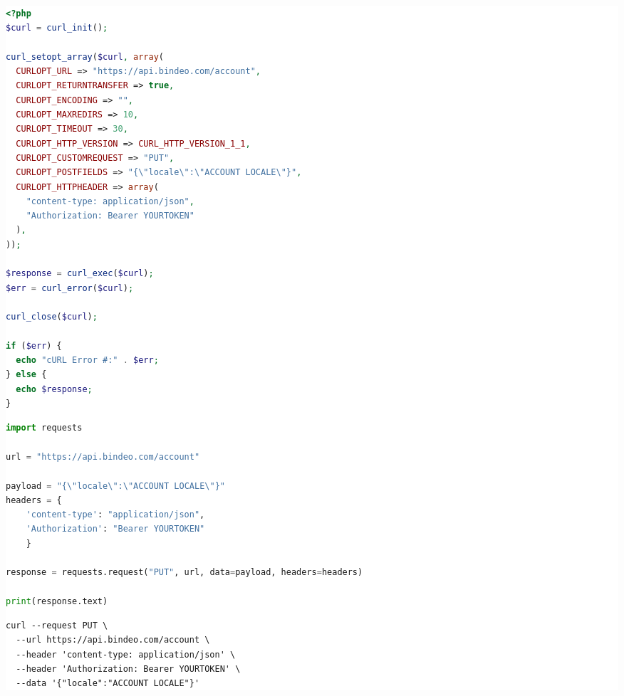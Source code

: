```php
<?php
$curl = curl_init();

curl_setopt_array($curl, array(
  CURLOPT_URL => "https://api.bindeo.com/account",
  CURLOPT_RETURNTRANSFER => true,
  CURLOPT_ENCODING => "",
  CURLOPT_MAXREDIRS => 10,
  CURLOPT_TIMEOUT => 30,
  CURLOPT_HTTP_VERSION => CURL_HTTP_VERSION_1_1,
  CURLOPT_CUSTOMREQUEST => "PUT",
  CURLOPT_POSTFIELDS => "{\"locale\":\"ACCOUNT LOCALE\"}",
  CURLOPT_HTTPHEADER => array(
    "content-type: application/json",
    "Authorization: Bearer YOURTOKEN"
  ),
));

$response = curl_exec($curl);
$err = curl_error($curl);

curl_close($curl);

if ($err) {
  echo "cURL Error #:" . $err;
} else {
  echo $response;
}
```

```python
import requests

url = "https://api.bindeo.com/account"

payload = "{\"locale\":\"ACCOUNT LOCALE\"}"
headers = {
    'content-type': "application/json",
    'Authorization': "Bearer YOURTOKEN"
    }

response = requests.request("PUT", url, data=payload, headers=headers)

print(response.text)
```

```shell
curl --request PUT \
  --url https://api.bindeo.com/account \
  --header 'content-type: application/json' \
  --header 'Authorization: Bearer YOURTOKEN' \
  --data '{"locale":"ACCOUNT LOCALE"}'
```
